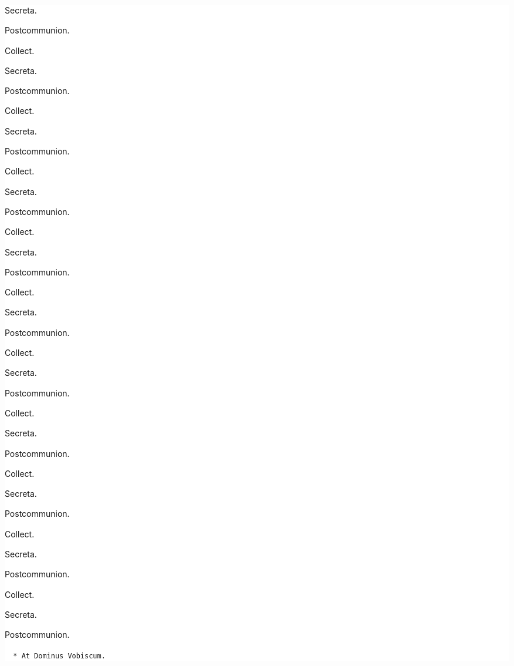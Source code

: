Secreta.

Postcommunion.

Collect.

Secreta.

Postcommunion.

Collect.

Secreta.

Postcommunion.

Collect.

Secreta.

Postcommunion.

Collect.

Secreta.

Postcommunion.

Collect.

Secreta.

Postcommunion.

Collect.

Secreta.

Postcommunion.

Collect.

Secreta.

Postcommunion.

Collect.

Secreta.

Postcommunion.

Collect.

Secreta.

Postcommunion.

Collect.

Secreta.

Postcommunion.

      * At Dominus Vobiscum.
